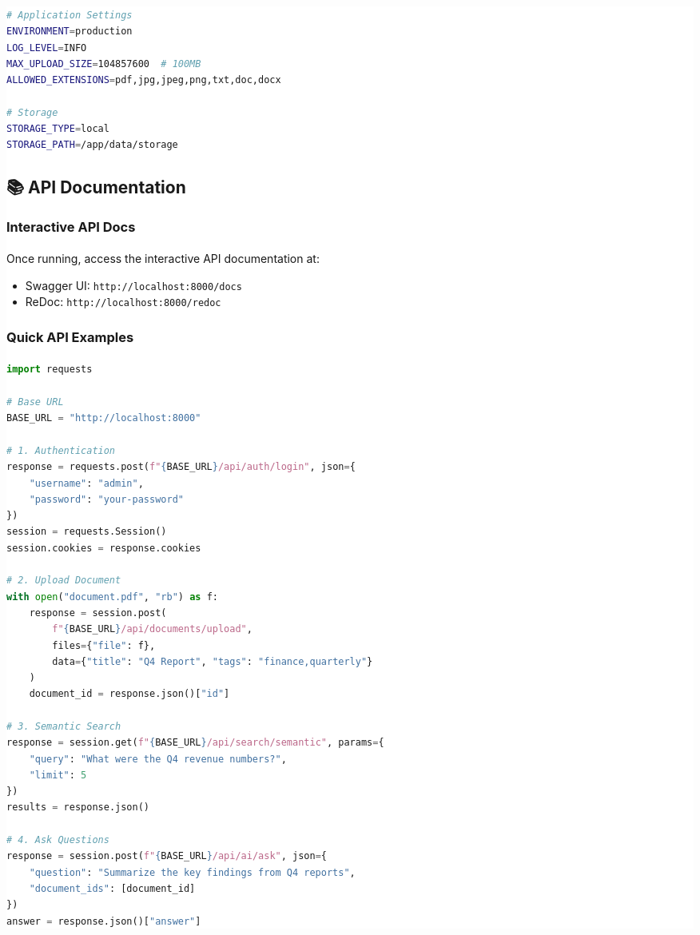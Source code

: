 ```bash
# Application Settings
ENVIRONMENT=production
LOG_LEVEL=INFO
MAX_UPLOAD_SIZE=104857600  # 100MB
ALLOWED_EXTENSIONS=pdf,jpg,jpeg,png,txt,doc,docx

# Storage
STORAGE_TYPE=local
STORAGE_PATH=/app/data/storage
```

## 📚 API Documentation

### Interactive API Docs
Once running, access the interactive API documentation at:
- Swagger UI: `http://localhost:8000/docs`
- ReDoc: `http://localhost:8000/redoc`

### Quick API Examples

```python
import requests

# Base URL
BASE_URL = "http://localhost:8000"

# 1. Authentication
response = requests.post(f"{BASE_URL}/api/auth/login", json={
    "username": "admin",
    "password": "your-password"
})
session = requests.Session()
session.cookies = response.cookies

# 2. Upload Document
with open("document.pdf", "rb") as f:
    response = session.post(
        f"{BASE_URL}/api/documents/upload",
        files={"file": f},
        data={"title": "Q4 Report", "tags": "finance,quarterly"}
    )
    document_id = response.json()["id"]

# 3. Semantic Search
response = session.get(f"{BASE_URL}/api/search/semantic", params={
    "query": "What were the Q4 revenue numbers?",
    "limit": 5
})
results = response.json()

# 4. Ask Questions
response = session.post(f"{BASE_URL}/api/ai/ask", json={
    "question": "Summarize the key findings from Q4 reports",
    "document_ids": [document_id]
})
answer = response.json()["answer"]
```
